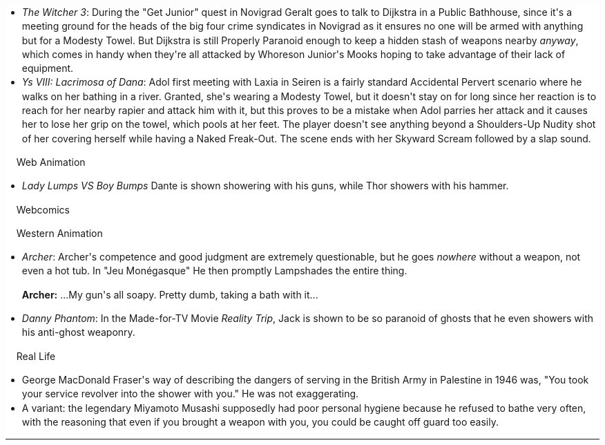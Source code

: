 -   _The Witcher 3_: During the "Get Junior" quest in Novigrad Geralt goes to talk to Dijkstra in a Public Bathhouse, since it's a meeting ground for the heads of the big four crime syndicates in Novigrad as it ensures no one will be armed with anything but for a Modesty Towel. But Dijkstra is still Properly Paranoid enough to keep a hidden stash of weapons nearby _anyway_, which comes in handy when they're all attacked by Whoreson Junior's Mooks hoping to take advantage of their lack of equipment.
-   _Ys VIII: Lacrimosa of Dana_: Adol first meeting with Laxia in Seiren is a fairly standard Accidental Pervert scenario where he walks on her bathing in a river. Granted, she's wearing a Modesty Towel, but it doesn't stay on for long since her reaction is to reach for her nearby rapier and attack him with it, but this proves to be a mistake when Adol parries her attack and it causes her to lose her grip on the towel, which pools at her feet. The player doesn't see anything beyond a Shoulders-Up Nudity shot of her covering herself while having a Naked Freak-Out. The scene ends with her Skyward Scream followed by a slap sound.

    Web Animation 

-   _Lady Lumps VS Boy Bumps_ Dante is shown showering with his guns, while Thor showers with his hammer.

    Webcomics 

    Western Animation 

-   _Archer_: Archer's competence and good judgment are extremely questionable, but he goes _nowhere_ without a weapon, not even a hot tub. In "Jeu Monégasque" He then promptly Lampshades the entire thing.
    
    **Archer:** ...My gun's all soapy. Pretty dumb, taking a bath with it...
    
-   _Danny Phantom_: In the Made-for-TV Movie _Reality Trip_, Jack is shown to be so paranoid of ghosts that he even showers with his anti-ghost weaponry.

    Real Life 

-   George MacDonald Fraser's way of describing the dangers of serving in the British Army in Palestine in 1946 was, "You took your service revolver into the shower with you." He was not exaggerating.
-   A variant: the legendary Miyamoto Musashi supposedly had poor personal hygiene because he refused to bathe very often, with the reasoning that even if you brought a weapon with you, you could be caught off guard too easily.

___